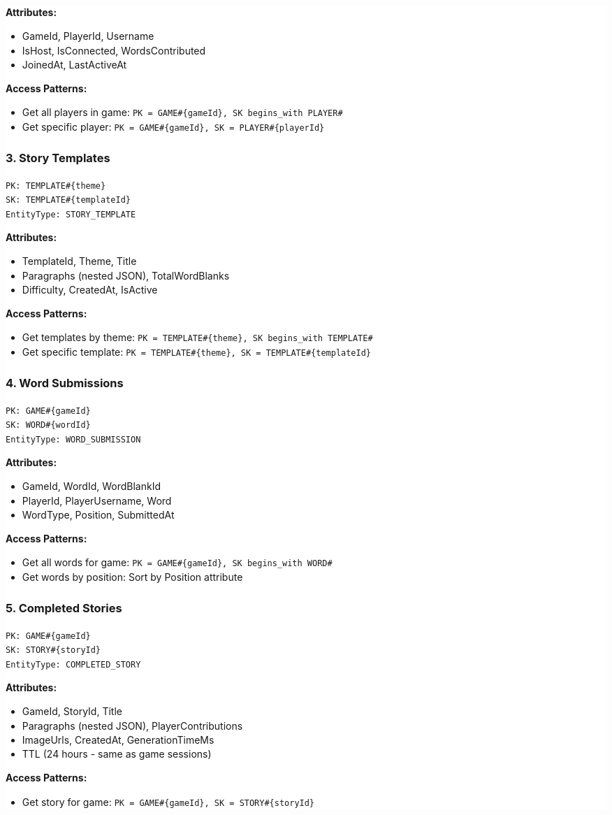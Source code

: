 **Attributes:**
- GameId, PlayerId, Username
- IsHost, IsConnected, WordsContributed
- JoinedAt, LastActiveAt

**Access Patterns:**
- Get all players in game: `PK = GAME#{gameId}, SK begins_with PLAYER#`
- Get specific player: `PK = GAME#{gameId}, SK = PLAYER#{playerId}`

### 3. Story Templates
```
PK: TEMPLATE#{theme}
SK: TEMPLATE#{templateId}
EntityType: STORY_TEMPLATE
```

**Attributes:**
- TemplateId, Theme, Title
- Paragraphs (nested JSON), TotalWordBlanks
- Difficulty, CreatedAt, IsActive

**Access Patterns:**
- Get templates by theme: `PK = TEMPLATE#{theme}, SK begins_with TEMPLATE#`
- Get specific template: `PK = TEMPLATE#{theme}, SK = TEMPLATE#{templateId}`

### 4. Word Submissions
```
PK: GAME#{gameId}
SK: WORD#{wordId}
EntityType: WORD_SUBMISSION
```

**Attributes:**
- GameId, WordId, WordBlankId
- PlayerId, PlayerUsername, Word
- WordType, Position, SubmittedAt

**Access Patterns:**
- Get all words for game: `PK = GAME#{gameId}, SK begins_with WORD#`
- Get words by position: Sort by Position attribute

### 5. Completed Stories
```
PK: GAME#{gameId}
SK: STORY#{storyId}
EntityType: COMPLETED_STORY
```

**Attributes:**
- GameId, StoryId, Title
- Paragraphs (nested JSON), PlayerContributions
- ImageUrls, CreatedAt, GenerationTimeMs
- TTL (24 hours - same as game sessions)

**Access Patterns:**
- Get story for game: `PK = GAME#{gameId}, SK = STORY#{storyId}`

